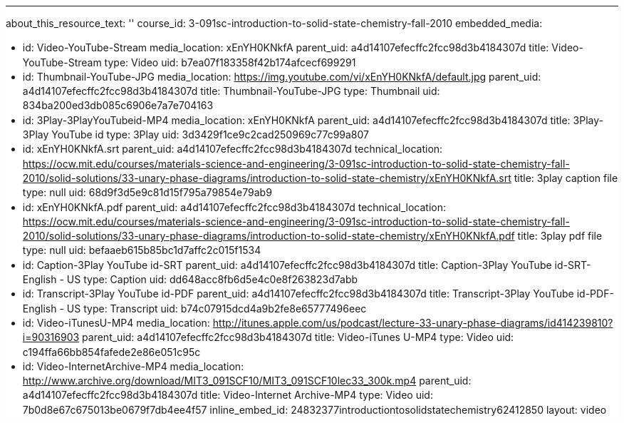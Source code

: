 ---
about_this_resource_text: ''
course_id: 3-091sc-introduction-to-solid-state-chemistry-fall-2010
embedded_media:
- id: Video-YouTube-Stream
  media_location: xEnYH0KNkfA
  parent_uid: a4d14107efecffc2fcc98d3b4184307d
  title: Video-YouTube-Stream
  type: Video
  uid: b7ea07f183358f42b174afcecf699291
- id: Thumbnail-YouTube-JPG
  media_location: https://img.youtube.com/vi/xEnYH0KNkfA/default.jpg
  parent_uid: a4d14107efecffc2fcc98d3b4184307d
  title: Thumbnail-YouTube-JPG
  type: Thumbnail
  uid: 834ba200ed3db085c6906e7a7e704163
- id: 3Play-3PlayYouTubeid-MP4
  media_location: xEnYH0KNkfA
  parent_uid: a4d14107efecffc2fcc98d3b4184307d
  title: 3Play-3Play YouTube id
  type: 3Play
  uid: 3d3429f1ce9c2cad250969c77c99a807
- id: xEnYH0KNkfA.srt
  parent_uid: a4d14107efecffc2fcc98d3b4184307d
  technical_location: https://ocw.mit.edu/courses/materials-science-and-engineering/3-091sc-introduction-to-solid-state-chemistry-fall-2010/solid-solutions/33-unary-phase-diagrams/introduction-to-solid-state-chemistry/xEnYH0KNkfA.srt
  title: 3play caption file
  type: null
  uid: 68d9f3d5e9c81d15f795a79854e79ab9
- id: xEnYH0KNkfA.pdf
  parent_uid: a4d14107efecffc2fcc98d3b4184307d
  technical_location: https://ocw.mit.edu/courses/materials-science-and-engineering/3-091sc-introduction-to-solid-state-chemistry-fall-2010/solid-solutions/33-unary-phase-diagrams/introduction-to-solid-state-chemistry/xEnYH0KNkfA.pdf
  title: 3play pdf file
  type: null
  uid: befaaeb615b85bc1d7affc2c015f1534
- id: Caption-3Play YouTube id-SRT
  parent_uid: a4d14107efecffc2fcc98d3b4184307d
  title: Caption-3Play YouTube id-SRT-English - US
  type: Caption
  uid: dd648acc8fb6d5e4c0e8f263823d7abb
- id: Transcript-3Play YouTube id-PDF
  parent_uid: a4d14107efecffc2fcc98d3b4184307d
  title: Transcript-3Play YouTube id-PDF-English - US
  type: Transcript
  uid: b74c07915dcd4a9b2fe8e65777496eec
- id: Video-iTunesU-MP4
  media_location: http://itunes.apple.com/us/podcast/lecture-33-unary-phase-diagrams/id414239810?i=90316903
  parent_uid: a4d14107efecffc2fcc98d3b4184307d
  title: Video-iTunes U-MP4
  type: Video
  uid: c194ffa66bb854fafede2e86e051c95c
- id: Video-InternetArchive-MP4
  media_location: http://www.archive.org/download/MIT3_091SCF10/MIT3_091SCF10lec33_300k.mp4
  parent_uid: a4d14107efecffc2fcc98d3b4184307d
  title: Video-Internet Archive-MP4
  type: Video
  uid: 7b0d8e67c675013be0679f7db4ee4f57
inline_embed_id: 24832377introductiontosolidstatechemistry62412850
layout: video